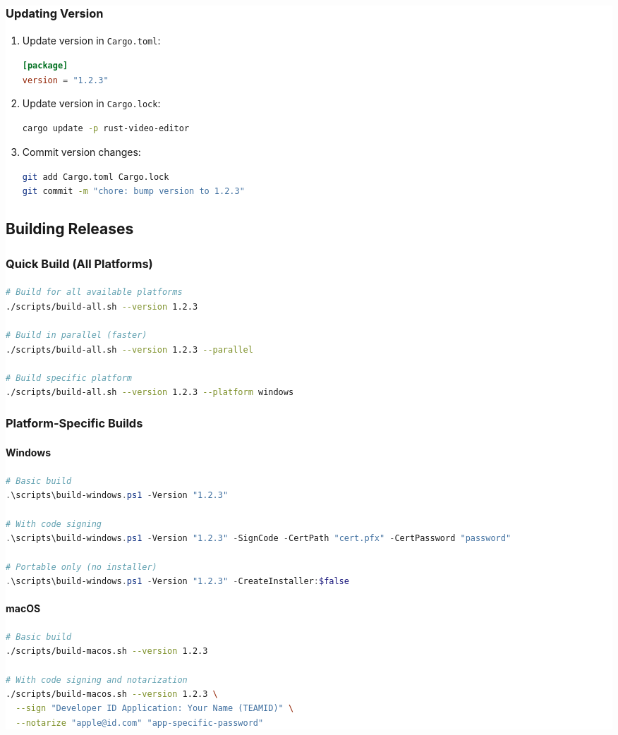 ### Updating Version

1. Update version in `Cargo.toml`:
   ```toml
   [package]
   version = "1.2.3"
   ```

2. Update version in `Cargo.lock`:
   ```bash
   cargo update -p rust-video-editor
   ```

3. Commit version changes:
   ```bash
   git add Cargo.toml Cargo.lock
   git commit -m "chore: bump version to 1.2.3"
   ```

## Building Releases

### Quick Build (All Platforms)

```bash
# Build for all available platforms
./scripts/build-all.sh --version 1.2.3

# Build in parallel (faster)
./scripts/build-all.sh --version 1.2.3 --parallel

# Build specific platform
./scripts/build-all.sh --version 1.2.3 --platform windows
```

### Platform-Specific Builds

#### Windows
```powershell
# Basic build
.\scripts\build-windows.ps1 -Version "1.2.3"

# With code signing
.\scripts\build-windows.ps1 -Version "1.2.3" -SignCode -CertPath "cert.pfx" -CertPassword "password"

# Portable only (no installer)
.\scripts\build-windows.ps1 -Version "1.2.3" -CreateInstaller:$false
```

#### macOS
```bash
# Basic build
./scripts/build-macos.sh --version 1.2.3

# With code signing and notarization
./scripts/build-macos.sh --version 1.2.3 \
  --sign "Developer ID Application: Your Name (TEAMID)" \
  --notarize "apple@id.com" "app-specific-password"
```
